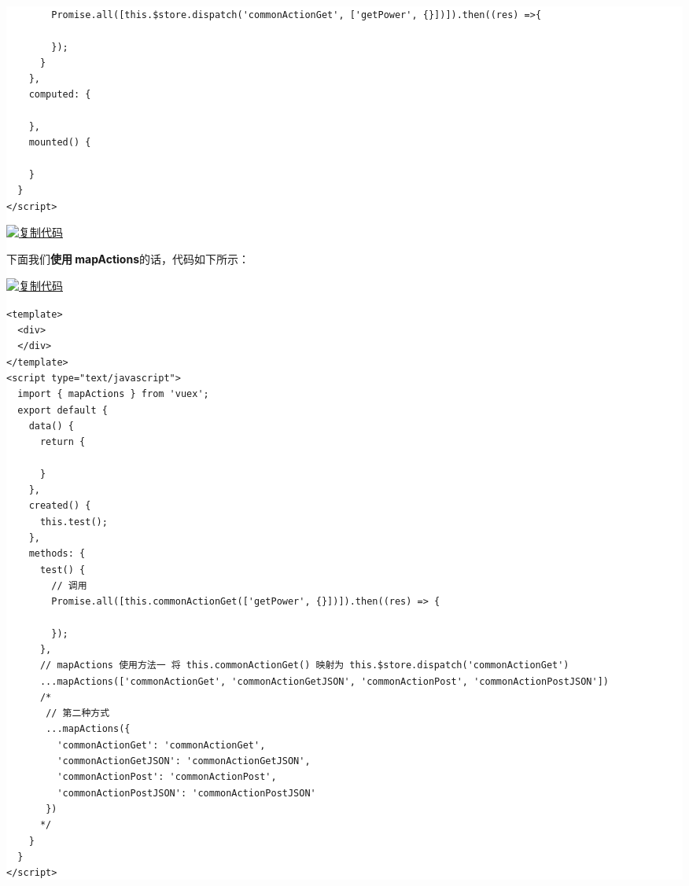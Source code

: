 ```
        Promise.all([this.$store.dispatch('commonActionGet', ['getPower', {}])]).then((res) =>{
          
        });
      }
    },
    computed: {

    },
    mounted() {
      
    }
  }
</script>
```

[![复制代码](https://common.cnblogs.com/images/copycode.gif)](javascript:void(0);)

下面我们**使用 mapActions**的话，代码如下所示：

[![复制代码](https://common.cnblogs.com/images/copycode.gif)](javascript:void(0);)

```
<template>
  <div>  
  </div>
</template>
<script type="text/javascript">
  import { mapActions } from 'vuex';
  export default {
    data() {
      return {
        
      }
    },
    created() {
      this.test();
    },
    methods: {
      test() {
        // 调用
        Promise.all([this.commonActionGet(['getPower', {}])]).then((res) => {

        });
      },
      // mapActions 使用方法一 将 this.commonActionGet() 映射为 this.$store.dispatch('commonActionGet')
      ...mapActions(['commonActionGet', 'commonActionGetJSON', 'commonActionPost', 'commonActionPostJSON'])
      /*
       // 第二种方式
       ...mapActions({
         'commonActionGet': 'commonActionGet',
         'commonActionGetJSON': 'commonActionGetJSON',
         'commonActionPost': 'commonActionPost',
         'commonActionPostJSON': 'commonActionPostJSON'
       })
      */
    }
  }
</script>
```
